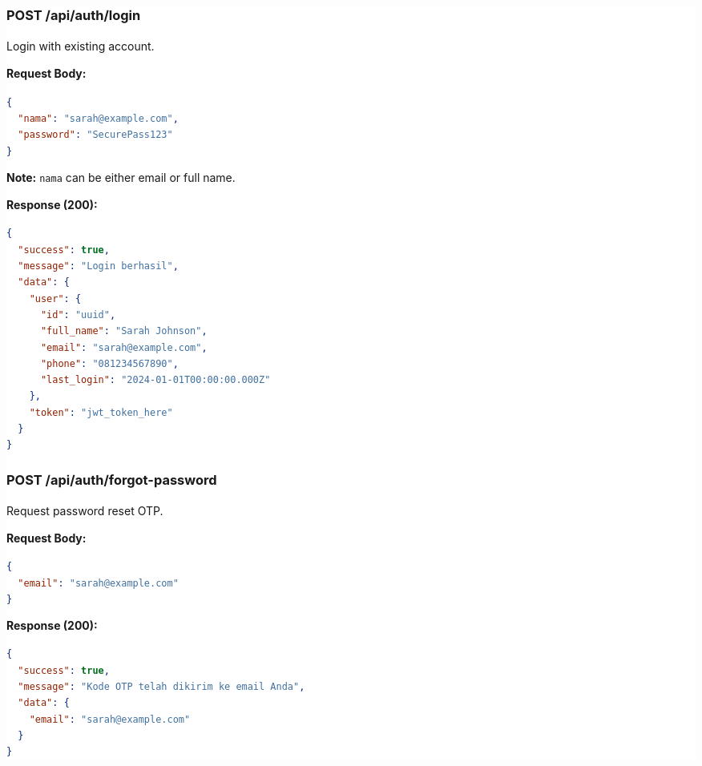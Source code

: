 ### POST /api/auth/login

Login with existing account.

**Request Body:**

```json
{
  "nama": "sarah@example.com",
  "password": "SecurePass123"
}
```

**Note:** `nama` can be either email or full name.

**Response (200):**

```json
{
  "success": true,
  "message": "Login berhasil",
  "data": {
    "user": {
      "id": "uuid",
      "full_name": "Sarah Johnson",
      "email": "sarah@example.com",
      "phone": "081234567890",
      "last_login": "2024-01-01T00:00:00.000Z"
    },
    "token": "jwt_token_here"
  }
}
```

### POST /api/auth/forgot-password

Request password reset OTP.

**Request Body:**

```json
{
  "email": "sarah@example.com"
}
```

**Response (200):**

```json
{
  "success": true,
  "message": "Kode OTP telah dikirim ke email Anda",
  "data": {
    "email": "sarah@example.com"
  }
}
```
